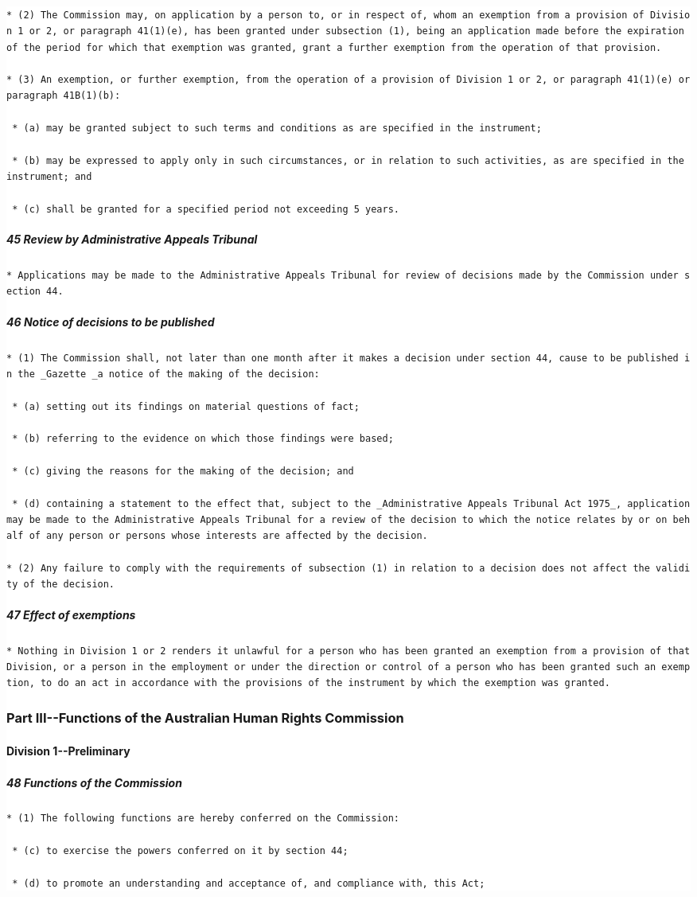     * (2) The Commission may, on application by a person to, or in respect of, whom an exemption from a provision of Division 1 or 2, or paragraph 41(1)(e), has been granted under subsection (1), being an application made before the expiration of the period for which that exemption was granted, grant a further exemption from the operation of that provision.

    * (3) An exemption, or further exemption, from the operation of a provision of Division 1 or 2, or paragraph 41(1)(e) or paragraph 41B(1)(b):

     * (a) may be granted subject to such terms and conditions as are specified in the instrument;

     * (b) may be expressed to apply only in such circumstances, or in relation to such activities, as are specified in the instrument; and

     * (c) shall be granted for a specified period not exceeding 5 years.

##### 45  Review by Administrative Appeals Tribunal

    * Applications may be made to the Administrative Appeals Tribunal for review of decisions made by the Commission under section 44.

##### 46  Notice of decisions to be published

    * (1) The Commission shall, not later than one month after it makes a decision under section 44, cause to be published in the _Gazette _a notice of the making of the decision:

     * (a) setting out its findings on material questions of fact;

     * (b) referring to the evidence on which those findings were based;

     * (c) giving the reasons for the making of the decision; and

     * (d) containing a statement to the effect that, subject to the _Administrative Appeals Tribunal Act 1975_, application may be made to the Administrative Appeals Tribunal for a review of the decision to which the notice relates by or on behalf of any person or persons whose interests are affected by the decision.

    * (2) Any failure to comply with the requirements of subsection (1) in relation to a decision does not affect the validity of the decision.

##### 47  Effect of exemptions

    * Nothing in Division 1 or 2 renders it unlawful for a person who has been granted an exemption from a provision of that Division, or a person in the employment or under the direction or control of a person who has been granted such an exemption, to do an act in accordance with the provisions of the instrument by which the exemption was granted.

### Part III--Functions of the Australian Human Rights Commission

#### Division 1--Preliminary

##### 48  Functions of the Commission

    * (1) The following functions are hereby conferred on the Commission:

     * (c) to exercise the powers conferred on it by section 44;

     * (d) to promote an understanding and acceptance of, and compliance with, this Act;
